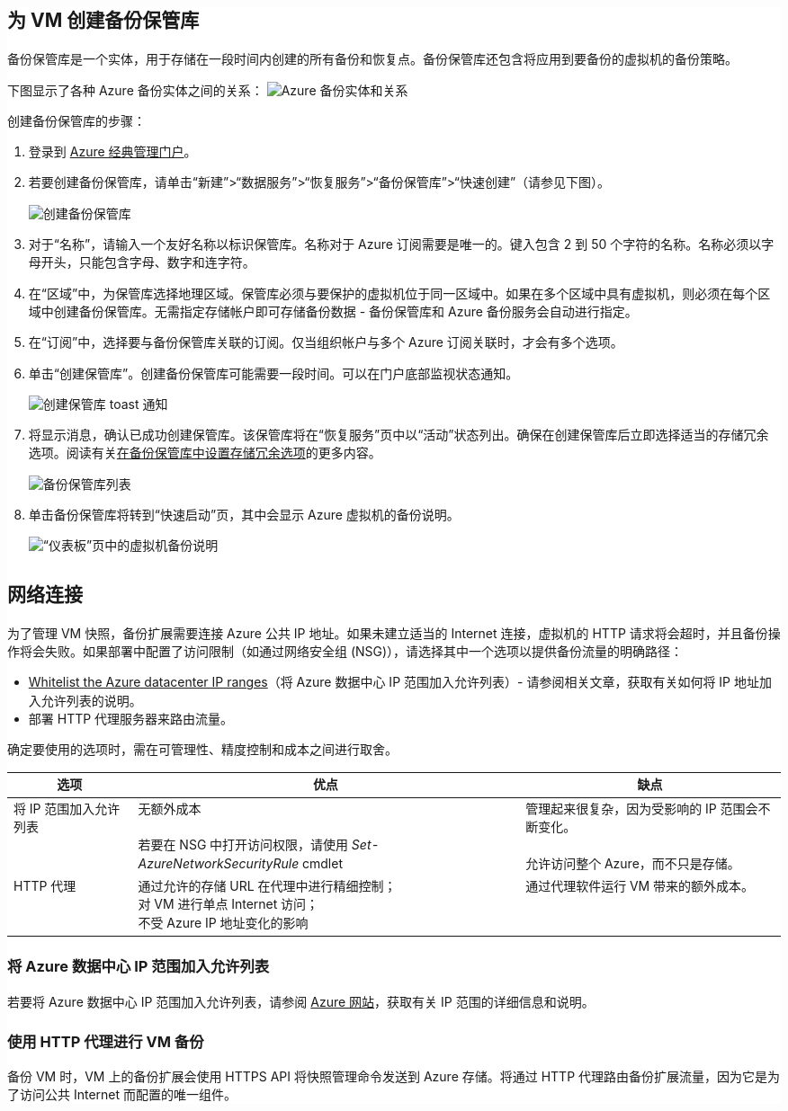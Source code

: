 ## 为 VM 创建备份保管库
备份保管库是一个实体，用于存储在一段时间内创建的所有备份和恢复点。备份保管库还包含将应用到要备份的虚拟机的备份策略。

下图显示了各种 Azure 备份实体之间的关系：
![Azure 备份实体和关系](./media/backup-azure-vms-prepare/vault-policy-vm.png)

创建备份保管库的步骤：

1. 登录到 [Azure 经典管理门户](http://manage.windowsazure.cn/)。

2. 若要创建备份保管库，请单击“新建”>“数据服务”>“恢复服务”>“备份保管库”>“快速创建”（请参见下图）。

    ![创建备份保管库](./media/backup-azure-vms-prepare/backup_vaultcreate.png)  

3. 对于“名称”，请输入一个友好名称以标识保管库。名称对于 Azure 订阅需要是唯一的。键入包含 2 到 50 个字符的名称。名称必须以字母开头，只能包含字母、数字和连字符。
4. 在“区域”中，为保管库选择地理区域。保管库必须与要保护的虚拟机位于同一区域中。如果在多个区域中具有虚拟机，则必须在每个区域中创建备份保管库。无需指定存储帐户即可存储备份数据 - 备份保管库和 Azure 备份服务会自动进行指定。
5. 在“订阅”中，选择要与备份保管库关联的订阅。仅当组织帐户与多个 Azure 订阅关联时，才会有多个选项。
6. 单击“创建保管库”。创建备份保管库可能需要一段时间。可以在门户底部监视状态通知。

    ![创建保管库 toast 通知](./media/backup-azure-vms-prepare/creating-vault.png)  

7. 将显示消息，确认已成功创建保管库。该保管库将在“恢复服务”页中以“活动”状态列出。确保在创建保管库后立即选择适当的存储冗余选项。阅读有关[在备份保管库中设置存储冗余选项](/documentation/articles/backup-configure-vault/#step-1-create-a-recovery-services-vault/)的更多内容。

    ![备份保管库列表](./media/backup-azure-vms-prepare/backup_vaultslist.png)  

8. 单击备份保管库将转到“快速启动”页，其中会显示 Azure 虚拟机的备份说明。

    ![“仪表板”页中的虚拟机备份说明](./media/backup-azure-vms-prepare/vmbackup-instructions.png)  

## 网络连接 <a name="2-network-connectivity"></a>

为了管理 VM 快照，备份扩展需要连接 Azure 公共 IP 地址。如果未建立适当的 Internet 连接，虚拟机的 HTTP 请求将会超时，并且备份操作将会失败。如果部署中配置了访问限制（如通过网络安全组 (NSG)），请选择其中一个选项以提供备份流量的明确路径：

- [Whitelist the Azure datacenter IP ranges](http://www.microsoft.com/en-us/download/details.aspx?id=41653)（将 Azure 数据中心 IP 范围加入允许列表）- 请参阅相关文章，获取有关如何将 IP 地址加入允许列表的说明。
- 部署 HTTP 代理服务器来路由流量。

确定要使用的选项时，需在可管理性、精度控制和成本之间进行取舍。

| 选项 | 优点 | 缺点 |
| --- | --- | --- |
| 将 IP 范围加入允许列表 |无额外成本<br><br>若要在 NSG 中打开访问权限，请使用 <i>Set-AzureNetworkSecurityRule</i> cmdlet |管理起来很复杂，因为受影响的 IP 范围会不断变化。<br><br>允许访问整个 Azure，而不只是存储。 |
| HTTP 代理 |通过允许的存储 URL 在代理中进行精细控制；<br>对 VM 进行单点 Internet 访问；<br>不受 Azure IP 地址变化的影响 |通过代理软件运行 VM 带来的额外成本。 |

### 将 Azure 数据中心 IP 范围加入允许列表
若要将 Azure 数据中心 IP 范围加入允许列表，请参阅 [Azure 网站](http://www.microsoft.com/en-us/download/details.aspx?id=41653)，获取有关 IP 范围的详细信息和说明。

### 使用 HTTP 代理进行 VM 备份 <a name="using-an-http-proxy-for-vm-backups"></a>
备份 VM 时，VM 上的备份扩展会使用 HTTPS API 将快照管理命令发送到 Azure 存储。将通过 HTTP 代理路由备份扩展流量，因为它是为了访问公共 Internet 而配置的唯一组件。
